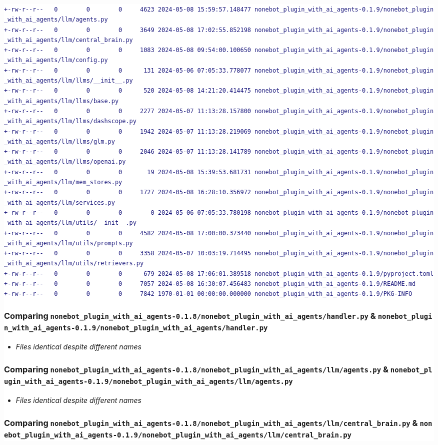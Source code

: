 ```diff
+-rw-r--r--   0        0        0     4623 2024-05-08 15:59:57.148477 nonebot_plugin_with_ai_agents-0.1.9/nonebot_plugin_with_ai_agents/llm/agents.py
+-rw-r--r--   0        0        0     3649 2024-05-08 17:02:55.852198 nonebot_plugin_with_ai_agents-0.1.9/nonebot_plugin_with_ai_agents/llm/central_brain.py
+-rw-r--r--   0        0        0     1083 2024-05-08 09:54:00.100650 nonebot_plugin_with_ai_agents-0.1.9/nonebot_plugin_with_ai_agents/llm/config.py
+-rw-r--r--   0        0        0      131 2024-05-06 07:05:33.778077 nonebot_plugin_with_ai_agents-0.1.9/nonebot_plugin_with_ai_agents/llm/llms/__init__.py
+-rw-r--r--   0        0        0      520 2024-05-08 14:21:20.414475 nonebot_plugin_with_ai_agents-0.1.9/nonebot_plugin_with_ai_agents/llm/llms/base.py
+-rw-r--r--   0        0        0     2277 2024-05-07 11:13:28.157800 nonebot_plugin_with_ai_agents-0.1.9/nonebot_plugin_with_ai_agents/llm/llms/dashscope.py
+-rw-r--r--   0        0        0     1942 2024-05-07 11:13:28.219069 nonebot_plugin_with_ai_agents-0.1.9/nonebot_plugin_with_ai_agents/llm/llms/glm.py
+-rw-r--r--   0        0        0     2046 2024-05-07 11:13:28.141789 nonebot_plugin_with_ai_agents-0.1.9/nonebot_plugin_with_ai_agents/llm/llms/openai.py
+-rw-r--r--   0        0        0       19 2024-05-08 15:39:53.681731 nonebot_plugin_with_ai_agents-0.1.9/nonebot_plugin_with_ai_agents/llm/mem_stores.py
+-rw-r--r--   0        0        0     1727 2024-05-08 16:28:10.356972 nonebot_plugin_with_ai_agents-0.1.9/nonebot_plugin_with_ai_agents/llm/services.py
+-rw-r--r--   0        0        0        0 2024-05-06 07:05:33.780198 nonebot_plugin_with_ai_agents-0.1.9/nonebot_plugin_with_ai_agents/llm/utils/__init__.py
+-rw-r--r--   0        0        0     4582 2024-05-08 17:00:00.373440 nonebot_plugin_with_ai_agents-0.1.9/nonebot_plugin_with_ai_agents/llm/utils/prompts.py
+-rw-r--r--   0        0        0     3358 2024-05-07 10:03:19.714495 nonebot_plugin_with_ai_agents-0.1.9/nonebot_plugin_with_ai_agents/llm/utils/retrievers.py
+-rw-r--r--   0        0        0      679 2024-05-08 17:06:01.389518 nonebot_plugin_with_ai_agents-0.1.9/pyproject.toml
+-rw-r--r--   0        0        0     7057 2024-05-08 16:30:07.456483 nonebot_plugin_with_ai_agents-0.1.9/README.md
+-rw-r--r--   0        0        0     7842 1970-01-01 00:00:00.000000 nonebot_plugin_with_ai_agents-0.1.9/PKG-INFO
```

### Comparing `nonebot_plugin_with_ai_agents-0.1.8/nonebot_plugin_with_ai_agents/handler.py` & `nonebot_plugin_with_ai_agents-0.1.9/nonebot_plugin_with_ai_agents/handler.py`

 * *Files identical despite different names*

### Comparing `nonebot_plugin_with_ai_agents-0.1.8/nonebot_plugin_with_ai_agents/llm/agents.py` & `nonebot_plugin_with_ai_agents-0.1.9/nonebot_plugin_with_ai_agents/llm/agents.py`

 * *Files identical despite different names*

### Comparing `nonebot_plugin_with_ai_agents-0.1.8/nonebot_plugin_with_ai_agents/llm/central_brain.py` & `nonebot_plugin_with_ai_agents-0.1.9/nonebot_plugin_with_ai_agents/llm/central_brain.py`
